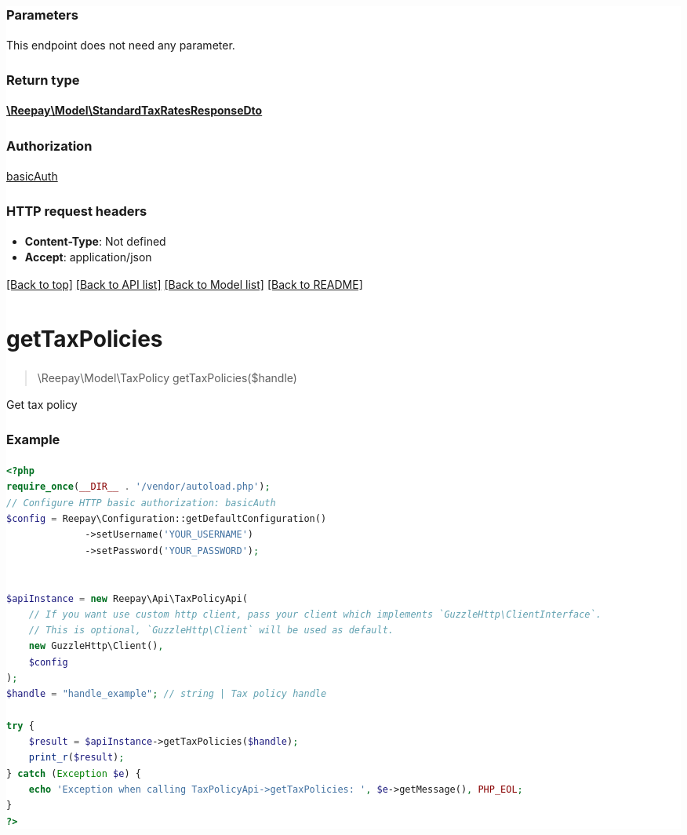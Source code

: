 ### Parameters
This endpoint does not need any parameter.

### Return type

[**\Reepay\Model\StandardTaxRatesResponseDto**](../Model/StandardTaxRatesResponseDto.md)

### Authorization

[basicAuth](../../README.md#basicAuth)

### HTTP request headers

 - **Content-Type**: Not defined
 - **Accept**: application/json

[[Back to top]](#) [[Back to API list]](../../README.md#documentation-for-api-endpoints) [[Back to Model list]](../../README.md#documentation-for-models) [[Back to README]](../../README.md)

# **getTaxPolicies**
> \Reepay\Model\TaxPolicy getTaxPolicies($handle)

Get tax policy

### Example
```php
<?php
require_once(__DIR__ . '/vendor/autoload.php');
// Configure HTTP basic authorization: basicAuth
$config = Reepay\Configuration::getDefaultConfiguration()
              ->setUsername('YOUR_USERNAME')
              ->setPassword('YOUR_PASSWORD');


$apiInstance = new Reepay\Api\TaxPolicyApi(
    // If you want use custom http client, pass your client which implements `GuzzleHttp\ClientInterface`.
    // This is optional, `GuzzleHttp\Client` will be used as default.
    new GuzzleHttp\Client(),
    $config
);
$handle = "handle_example"; // string | Tax policy handle

try {
    $result = $apiInstance->getTaxPolicies($handle);
    print_r($result);
} catch (Exception $e) {
    echo 'Exception when calling TaxPolicyApi->getTaxPolicies: ', $e->getMessage(), PHP_EOL;
}
?>
```
